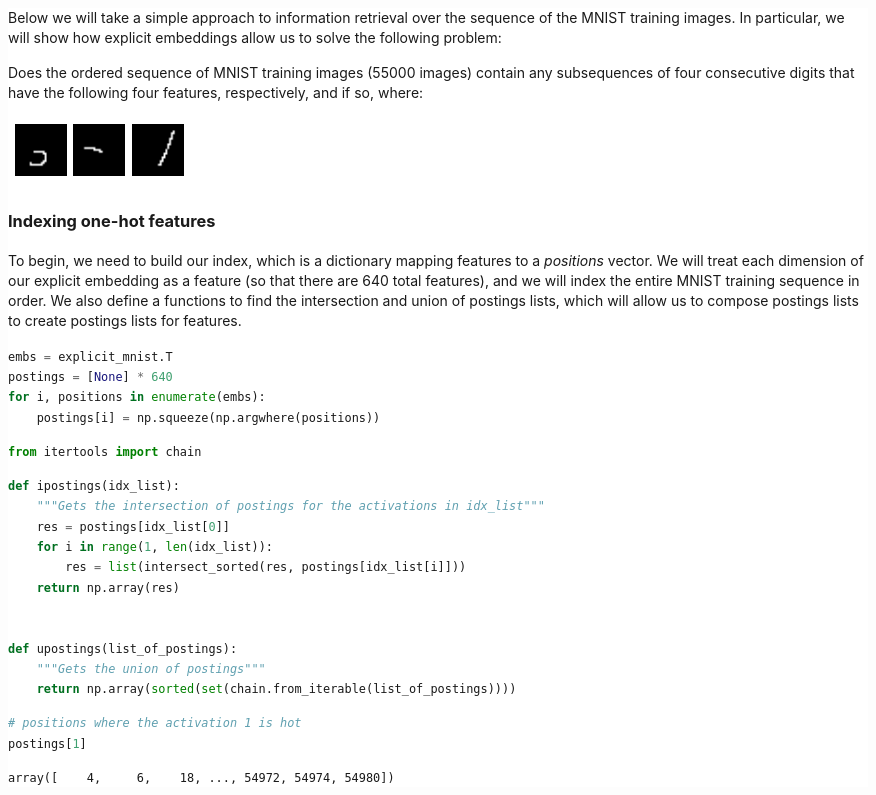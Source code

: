 Below we will take a simple approach to information retrieval over the sequence of the MNIST training images. In particular, we will show how explicit embeddings allow us to solve the following problem:

Does the ordered sequence of MNIST training images (55000 images) contain any subsequences of four consecutive digits that have the following four features, respectively, and if so, where:

<img src='images/feature_query.png' />

### Indexing one-hot features

To begin, we need to build our index, which is a dictionary mapping features to a _positions_ vector. We will treat each dimension of our explicit embedding as a feature (so that there are 640 total features), and we will index the entire MNIST training sequence in order. We also define a functions to find the intersection and union of postings lists, which will allow us to compose postings lists to create postings lists for features.


```python
embs = explicit_mnist.T
postings = [None] * 640
for i, positions in enumerate(embs):
    postings[i] = np.squeeze(np.argwhere(positions))
```


```python
from itertools import chain
```


```python
def ipostings(idx_list):
    """Gets the intersection of postings for the activations in idx_list"""
    res = postings[idx_list[0]]
    for i in range(1, len(idx_list)):
        res = list(intersect_sorted(res, postings[idx_list[i]]))
    return np.array(res)


def upostings(list_of_postings):
    """Gets the union of postings"""
    return np.array(sorted(set(chain.from_iterable(list_of_postings))))
```


```python
# positions where the activation 1 is hot
postings[1] 
```




    array([    4,     6,    18, ..., 54972, 54974, 54980])
